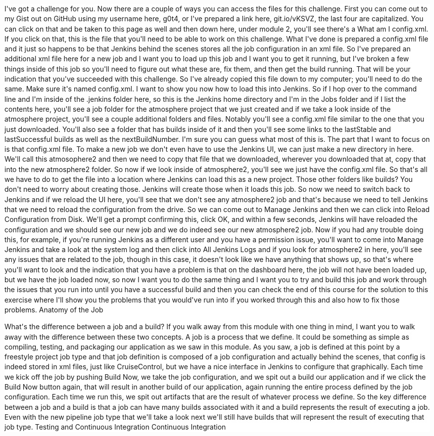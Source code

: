 I've got a challenge for you. Now there are a couple of ways you can access the files for this challenge. First you can come out to my Gist out on GitHub using my username here, g0t4, or I've prepared a link here, git.io/vKSVZ, the last four are capitalized. You can click on that and be taken to this page as well and then down here, under module 2, you'll see there's a What am I config.xml. If you click on that, this is the file that you'll need to be able to work on this challenge. What I've done is prepared a config.xml file and it just so happens to be that Jenkins behind the scenes stores all the job configuration in an xml file. So I've prepared an additional xml file here for a new job and I want you to load up this job and I want you to get it running, but I've broken a few things inside of this job so you'll need to figure out what these are, fix them, and then get the build running. That will be your indication that you've succeeded with this challenge. So I've already copied this file down to my computer; you'll need to do the same. Make sure it's named config.xml. I want to show you now how to load this into Jenkins. So if I hop over to the command line and I'm inside of the .jenkins folder here, so this is the Jenkins home directory and I'm in the Jobs folder and if I list the contents here, you'll see a job folder for the atmosphere project that we just created and if we take a look inside of the atmosphere project, you'll see a couple additional folders and files. Notably you'll see a config.xml file similar to the one that you just downloaded. You'll also see a folder that has builds inside of it and then you'll see some links to the lastStable and lastSuccessful builds as well as the nextBuildNumber. I'm sure you can guess what most of this is. The part that I want to focus on is that config.xml file. To make a new job we don't even have to use the Jenkins UI, we can just make a new directory in here. We'll call this atmosophere2 and then we need to copy that file that we downloaded, wherever you downloaded that at, copy that into the new atmosphere2 folder. So now if we look inside of atmosphere2, you'll see we just have the config.xml file. So that's all we have to do to get the file into a location where Jenkins can load this as a new project. Those other folders like builds? You don't need to worry about creating those. Jenkins will create those when it loads this job. So now we need to switch back to Jenkins and if we reload the UI here, you'll see that we don't see any atmosphere2 job and that's because we need to tell Jenkins that we need to reload the configuration from the drive. So we can come out to Manage Jenkins and then we can click into Reload Configuration from Disk. We'll get a prompt confirming this, click OK, and within a few seconds, Jenkins will have reloaded the configuration and we should see our new job and we do indeed see our new atmosphere2 job. Now if you had any trouble doing this, for example, if you're running Jenkins as a different user and you have a permission issue, you'll want to come into Manage Jenkins and take a look at the system log and then click into All Jenkins Logs and if you look for atmosphere2 in here, you'll see any issues that are related to the job, though in this case, it doesn't look like we have anything that shows up, so that's where you'll want to look and the indication that you have a problem is that on the dashboard here, the job will not have been loaded up, but we have the job loaded now, so now I want you to do the same thing and I want you to try and build this job and work through the issues that you run into until you have a successful build and then you can check the end of this course for the solution to this exercise where I'll show you the problems that you would've run into if you worked through this and also how to fix those problems.
Anatomy of the Job

What's the difference between a job and a build? If you walk away from this module with one thing in mind, I want you to walk away with the difference between these two concepts. A job is a process that we define. It could be something as simple as compiling, testing, and packaging our application as we saw in this module. As you saw, a job is defined at this point by a freestyle project job type and that job definition is composed of a job configuration and actually behind the scenes, that config is indeed stored in xml files, just like CruiseControl, but we have a nice interface in Jenkins to configure that graphically. Each time we kick off the job by pushing Build Now, we take the job configuration, and we spit out a build our application and if we click the Build Now button again, that will result in another build of our application, again running the entire process defined by the job configuration. Each time we run this, we spit out artifacts that are the result of whatever process we define. So the key difference between a job and a build is that a job can have many builds associated with it and a build represents the result of executing a job. Even with the new pipeline job type that we'll take a look next we'll still have builds that will represent the result of executing that job type.
Testing and Continuous Integration
Continuous Integration
